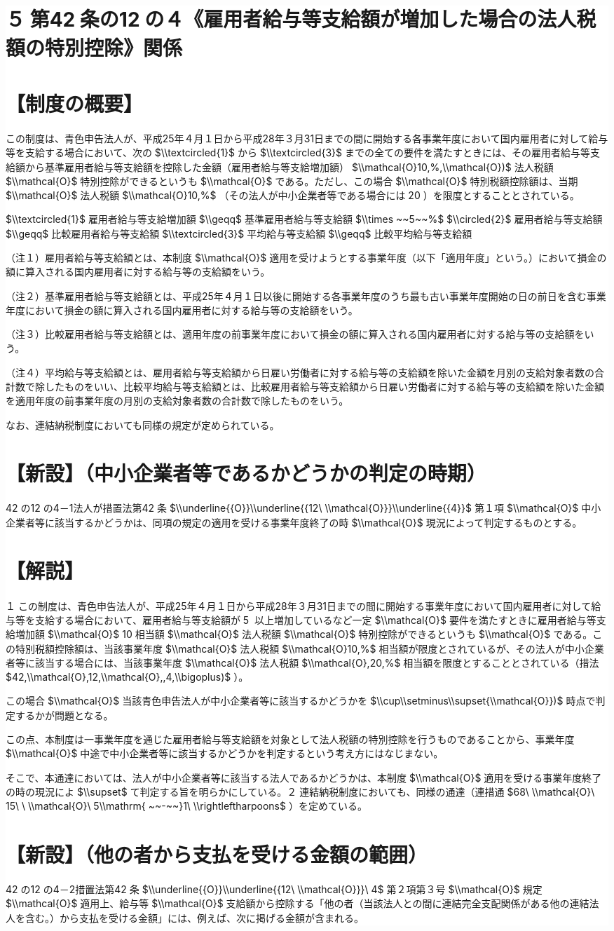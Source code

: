 # ５ 第42 条の12 の４《雇用者給与等支給額が増加した場合の法人税額の特別控除》関係

# 【制度の概要】

この制度は、青色申告法人が、平成25年４月１日から平成28年３月31日までの間に開始する各事業年度において国内雇用者に対して給与等を支給する場合において、次の $\\textcircled{1}$ から $\\textcircled{3}$ までの全ての要件を満たすときには、その雇用者給与等支給額から基準雇用者給与等支給額を控除した金額（雇用者給与等支給増加額） $\\mathcal{O}10,%,\\mathcal{O})$ 法人税額 $\\mathcal{O}$ 特別控除ができるというも $\\mathcal{O}$ である。ただし、この場合 $\\mathcal{O}$ 特別税額控除額は、当期 $\\mathcal{O}$ 法人税額 $\\mathcal{O}10,%$ （その法人が中小企業者等である場合には $20%$ ）を限度とすることとされている。

$\\textcircled{1}$ 雇用者給与等支給増加額 $\\geqq$ 基準雇用者給与等支給額 $\\times ~~5~~%$ $\\circled{2}$ 雇用者給与等支給額 $\\geqq$ 比較雇用者給与等支給額 $\\textcircled{3}$ 平均給与等支給額 $\\geqq$ 比較平均給与等支給額

（注１）雇用者給与等支給額とは、本制度 $\\mathcal{O}$ 適用を受けようとする事業年度（以下「適用年度」という。）において損金の額に算入される国内雇用者に対する給与等の支給額をいう。

（注２）基準雇用者給与等支給額とは、平成25年４月１日以後に開始する各事業年度のうち最も古い事業年度開始の日の前日を含む事業年度において損金の額に算入される国内雇用者に対する給与等の支給額をいう。

（注３）比較雇用者給与等支給額とは、適用年度の前事業年度において損金の額に算入される国内雇用者に対する給与等の支給額をいう。

（注４）平均給与等支給額とは、雇用者給与等支給額から日雇い労働者に対する給与等の支給額を除いた金額を月別の支給対象者数の合計数で除したものをいい、比較平均給与等支給額とは、比較雇用者給与等支給額から日雇い労働者に対する給与等の支給額を除いた金額を適用年度の前事業年度の月別の支給対象者数の合計数で除したものをいう。

なお、連結納税制度においても同様の規定が定められている。

# 【新設】（中小企業者等であるかどうかの判定の時期）

42 の12 の4－1法人が措置法第42 条 $\\underline{{O}}\\underline{{12\ \\mathcal{O}}}\\underline{{4}}$ 第１項 $\\mathcal{O}$ 中小企業者等に該当するかどうかは、同項の規定の適用を受ける事業年度終了の時 $\\mathcal{O}$ 現況によって判定するものとする。

# 【解説】

１ この制度は、青色申告法人が、平成25年４月１日から平成28年３月31日までの間に開始する事業年度において国内雇用者に対して給与等を支給する場合において、雇用者給与等支給額が $5~%$ 以上増加しているなど一定 $\\mathcal{O}$ 要件を満たすときに雇用者給与等支給増加額 $\\mathcal{O}$ $10%$ 相当額 $\\mathcal{O}$ 法人税額 $\\mathcal{O}$ 特別控除ができるというも $\\mathcal{O}$ である。この特別税額控除額は、当該事業年度 $\\mathcal{O}$ 法人税額 $\\mathcal{O}10,%$ 相当額が限度とされているが、その法人が中小企業者等に該当する場合には、当該事業年度 $\\mathcal{O}$ 法人税額 $\\mathcal{O},20,%$ 相当額を限度とすることとされている（措法 $42,\\mathcal{O},12,\\mathcal{O},,4,\\bigoplus)$ ）。

この場合 $\\mathcal{O}$ 当該青色申告法人が中小企業者等に該当するかどうかを $\\cup\\setminus\\supset{\\mathcal{O}})$ 時点で判定するかが問題となる。

この点、本制度は一事業年度を通じた雇用者給与等支給額を対象として法人税額の特別控除を行うものであることから、事業年度 $\\mathcal{O}$ 中途で中小企業者等に該当するかどうかを判定するという考え方にはなじまない。

そこで、本通達においては、法人が中小企業者等に該当する法人であるかどうかは、本制度 $\\mathcal{O}$ 適用を受ける事業年度終了の時の現況によ $\\supset$ て判定する旨を明らかにしている。２ 連結納税制度においても、同様の通達（連措通 $68\ \\mathcal{O}\ 15\ \ \\mathcal{O}\ 5\\mathrm{ ~~-~~}1\ \\rightleftharpoons$ ）を定めている。

# 【新設】（他の者から支払を受ける金額の範囲）

42 の12 の4－2措置法第42 条 $\\underline{{O}}\\underline{{12\ \\mathcal{O}}}\ 4$ 第２項第３号 $\\mathcal{O}$ 規定 $\\mathcal{O}$ 適用上、給与等 $\\mathcal{O}$ 支給額から控除する「他の者（当該法人との間に連結完全支配関係がある他の連結法人を含む。）から支払を受ける金額」には、例えば、次に掲げる金額が含まれる。
